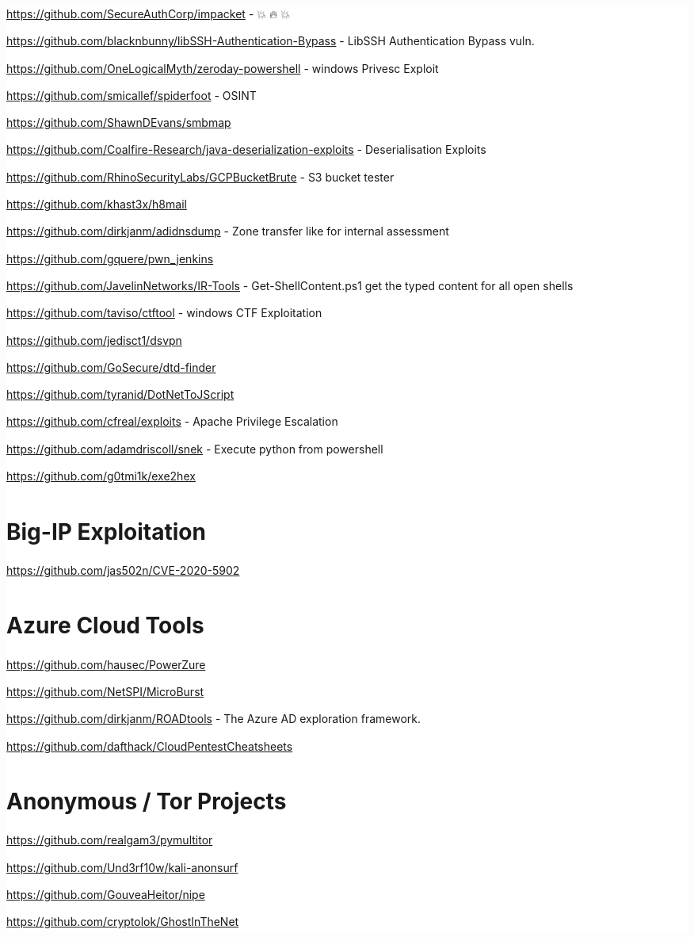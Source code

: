 https://github.com/SecureAuthCorp/impacket - :boom: :fire: :boom:

https://github.com/blacknbunny/libSSH-Authentication-Bypass - LibSSH Authentication Bypass vuln.

https://github.com/OneLogicalMyth/zeroday-powershell - windows Privesc Exploit

https://github.com/smicallef/spiderfoot - OSINT

https://github.com/ShawnDEvans/smbmap

https://github.com/Coalfire-Research/java-deserialization-exploits - Deserialisation Exploits

https://github.com/RhinoSecurityLabs/GCPBucketBrute - S3 bucket tester

https://github.com/khast3x/h8mail

https://github.com/dirkjanm/adidnsdump - Zone transfer like for internal assessment

https://github.com/gquere/pwn_jenkins

https://github.com/JavelinNetworks/IR-Tools - Get-ShellContent.ps1 get the typed content for all open shells

https://github.com/taviso/ctftool - windows CTF Exploitation

https://github.com/jedisct1/dsvpn

https://github.com/GoSecure/dtd-finder

https://github.com/tyranid/DotNetToJScript

https://github.com/cfreal/exploits - Apache Privilege Escalation

https://github.com/adamdriscoll/snek - Execute python from powershell

https://github.com/g0tmi1k/exe2hex

# Big-IP Exploitation

https://github.com/jas502n/CVE-2020-5902

# Azure Cloud Tools

https://github.com/hausec/PowerZure

https://github.com/NetSPI/MicroBurst

https://github.com/dirkjanm/ROADtools - The Azure AD exploration framework.

https://github.com/dafthack/CloudPentestCheatsheets

# Anonymous / Tor Projects
https://github.com/realgam3/pymultitor

https://github.com/Und3rf10w/kali-anonsurf

https://github.com/GouveaHeitor/nipe

https://github.com/cryptolok/GhostInTheNet

